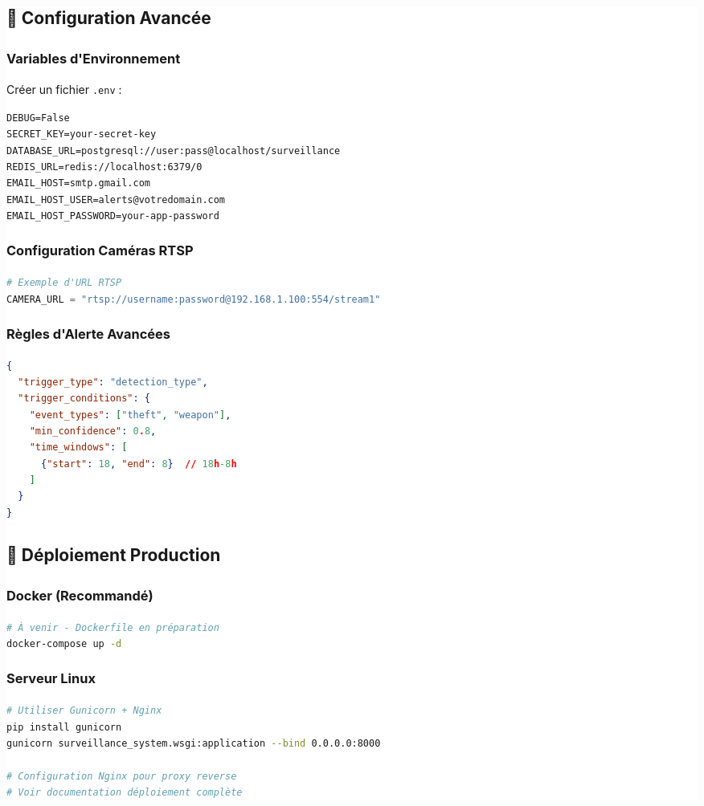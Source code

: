## 🔧 Configuration Avancée

### Variables d'Environnement
Créer un fichier `.env` :
```
DEBUG=False
SECRET_KEY=your-secret-key
DATABASE_URL=postgresql://user:pass@localhost/surveillance
REDIS_URL=redis://localhost:6379/0
EMAIL_HOST=smtp.gmail.com
EMAIL_HOST_USER=alerts@votredomain.com
EMAIL_HOST_PASSWORD=your-app-password
```

### Configuration Caméras RTSP
```python
# Exemple d'URL RTSP
CAMERA_URL = "rtsp://username:password@192.168.1.100:554/stream1"
```

### Règles d'Alerte Avancées
```json
{
  "trigger_type": "detection_type",
  "trigger_conditions": {
    "event_types": ["theft", "weapon"],
    "min_confidence": 0.8,
    "time_windows": [
      {"start": 18, "end": 8}  // 18h-8h
    ]
  }
}
```

## 🚀 Déploiement Production

### Docker (Recommandé)
```bash
# À venir - Dockerfile en préparation
docker-compose up -d
```

### Serveur Linux
```bash
# Utiliser Gunicorn + Nginx
pip install gunicorn
gunicorn surveillance_system.wsgi:application --bind 0.0.0.0:8000

# Configuration Nginx pour proxy reverse
# Voir documentation déploiement complète
```
